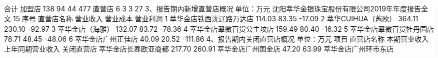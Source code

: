 合计
加盟店
138
94
44
477
直营店
6
3
3
27
3、报告期内新增直营店概况
单位：万元
沈阳萃华金银珠宝股份有限公司2019年年度报告全文
15
序号
直营店名称
营业收入
营业成本
营业利润
1
萃华金店铁西沈辽路万达店
114.03
83.35
-17.09
2
萃华CUIHUA（芮欧）
364.11
230.10
-92.97
3
萃华金店（海雅）
132.07
83.72
-78.36
4
萃华金店翠微百货公主坟店
159.49
80.40
-16.32
5
萃华金店翠微百货牡丹园店
78.71
48.45
-48.06
6
萃华金店广州正佳店
40.09
20.52
-111.86
4、报告期内关闭直营店概况
单位：万元
项目
直营店名称
本期营业收入
上年同期营业收入
关闭直营店
萃华金店长春欧亚商都
217.70
260.91
萃华金店广州国金店
47.20
63.99
萃华金店广州环市东店